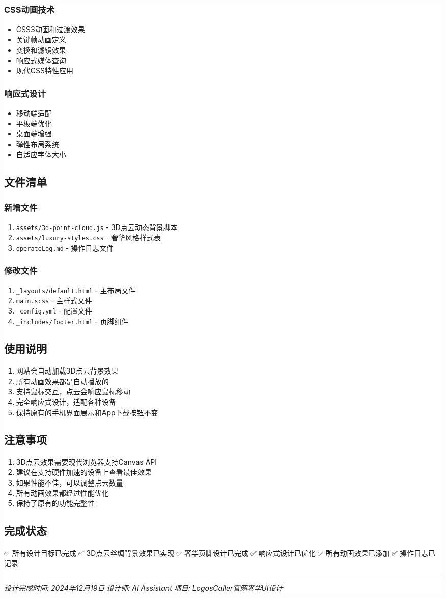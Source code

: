 ### CSS动画技术
- CSS3动画和过渡效果
- 关键帧动画定义
- 变换和滤镜效果
- 响应式媒体查询
- 现代CSS特性应用

### 响应式设计
- 移动端适配
- 平板端优化
- 桌面端增强
- 弹性布局系统
- 自适应字体大小

## 文件清单

### 新增文件
1. `assets/3d-point-cloud.js` - 3D点云动态背景脚本
2. `assets/luxury-styles.css` - 奢华风格样式表
3. `operateLog.md` - 操作日志文件

### 修改文件
1. `_layouts/default.html` - 主布局文件
2. `main.scss` - 主样式文件
3. `_config.yml` - 配置文件
4. `_includes/footer.html` - 页脚组件

## 使用说明

1. 网站会自动加载3D点云背景效果
2. 所有动画效果都是自动播放的
3. 支持鼠标交互，点云会响应鼠标移动
4. 完全响应式设计，适配各种设备
5. 保持原有的手机界面展示和App下载按钮不变

## 注意事项

1. 3D点云效果需要现代浏览器支持Canvas API
2. 建议在支持硬件加速的设备上查看最佳效果
3. 如果性能不佳，可以调整点云数量
4. 所有动画效果都经过性能优化
5. 保持了原有的功能完整性

## 完成状态
✅ 所有设计目标已完成
✅ 3D点云丝绸背景效果已实现
✅ 奢华页脚设计已完成
✅ 响应式设计已优化
✅ 所有动画效果已添加
✅ 操作日志已记录

---
*设计完成时间: 2024年12月19日*
*设计师: AI Assistant*
*项目: LogosCaller官网奢华UI设计*
